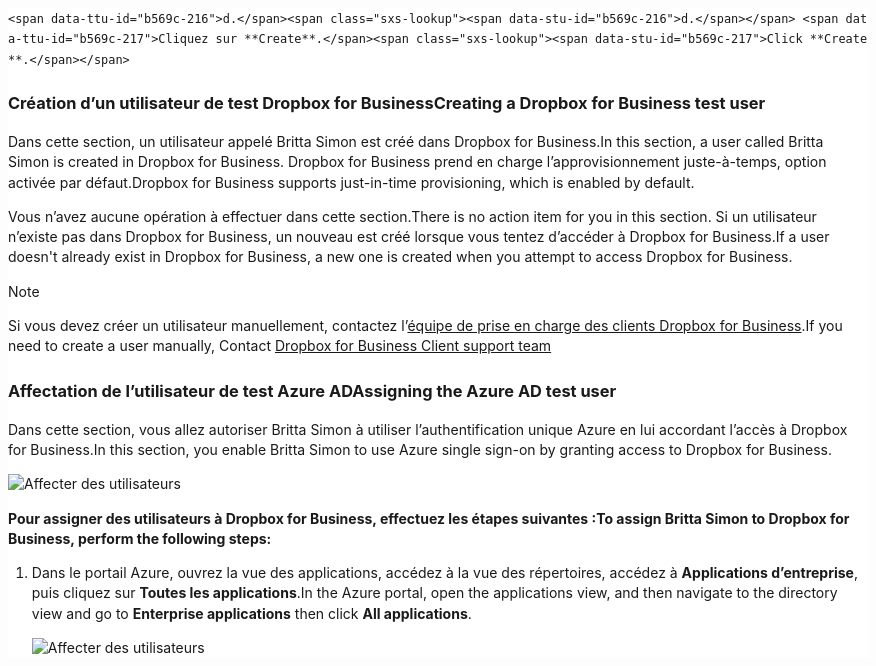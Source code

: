     <span data-ttu-id="b569c-216">d.</span><span class="sxs-lookup"><span data-stu-id="b569c-216">d.</span></span> <span data-ttu-id="b569c-217">Cliquez sur **Create**.</span><span class="sxs-lookup"><span data-stu-id="b569c-217">Click **Create**.</span></span>
 
### <a name="creating-a-dropbox-for-business-test-user"></a><span data-ttu-id="b569c-218">Création d’un utilisateur de test Dropbox for Business</span><span class="sxs-lookup"><span data-stu-id="b569c-218">Creating a Dropbox for Business test user</span></span>

<span data-ttu-id="b569c-219">Dans cette section, un utilisateur appelé Britta Simon est créé dans Dropbox for Business.</span><span class="sxs-lookup"><span data-stu-id="b569c-219">In this section, a user called Britta Simon is created in Dropbox for Business.</span></span> <span data-ttu-id="b569c-220">Dropbox for Business prend en charge l’approvisionnement juste-à-temps, option activée par défaut.</span><span class="sxs-lookup"><span data-stu-id="b569c-220">Dropbox for Business supports just-in-time provisioning, which is enabled by default.</span></span>

<span data-ttu-id="b569c-221">Vous n’avez aucune opération à effectuer dans cette section.</span><span class="sxs-lookup"><span data-stu-id="b569c-221">There is no action item for you in this section.</span></span> <span data-ttu-id="b569c-222">Si un utilisateur n’existe pas dans Dropbox for Business, un nouveau est créé lorsque vous tentez d’accéder à Dropbox for Business.</span><span class="sxs-lookup"><span data-stu-id="b569c-222">If a user doesn't already exist in Dropbox for Business, a new one is created when you attempt to access Dropbox for Business.</span></span>

>[!Note]
><span data-ttu-id="b569c-223">Si vous devez créer un utilisateur manuellement, contactez l’[équipe de prise en charge des clients Dropbox for Business](https://www.dropbox.com/business/contact).</span><span class="sxs-lookup"><span data-stu-id="b569c-223">If you need to create a user manually, Contact [Dropbox for Business Client support team](https://www.dropbox.com/business/contact)</span></span> 

### <a name="assigning-the-azure-ad-test-user"></a><span data-ttu-id="b569c-224">Affectation de l’utilisateur de test Azure AD</span><span class="sxs-lookup"><span data-stu-id="b569c-224">Assigning the Azure AD test user</span></span>

<span data-ttu-id="b569c-225">Dans cette section, vous allez autoriser Britta Simon à utiliser l’authentification unique Azure en lui accordant l’accès à Dropbox for Business.</span><span class="sxs-lookup"><span data-stu-id="b569c-225">In this section, you enable Britta Simon to use Azure single sign-on by granting access to Dropbox for Business.</span></span>

![Affecter des utilisateurs][200] 

<span data-ttu-id="b569c-227">**Pour assigner des utilisateurs à Dropbox for Business, effectuez les étapes suivantes :**</span><span class="sxs-lookup"><span data-stu-id="b569c-227">**To assign Britta Simon to Dropbox for Business, perform the following steps:**</span></span>

1. <span data-ttu-id="b569c-228">Dans le portail Azure, ouvrez la vue des applications, accédez à la vue des répertoires, accédez à **Applications d’entreprise**, puis cliquez sur **Toutes les applications**.</span><span class="sxs-lookup"><span data-stu-id="b569c-228">In the Azure portal, open the applications view, and then navigate to the directory view and go to **Enterprise applications** then click **All applications**.</span></span>

    ![Affecter des utilisateurs][201] 


[1]: ./media/active-directory-saas-dropboxforbusiness-tutorial/tutorial_general_01.png
[2]: ./media/active-directory-saas-dropboxforbusiness-tutorial/tutorial_general_02.png
[3]: ./media/active-directory-saas-dropboxforbusiness-tutorial/tutorial_general_03.png
[4]: ./media/active-directory-saas-dropboxforbusiness-tutorial/tutorial_general_04.png
[100]: ./media/active-directory-saas-dropboxforbusiness-tutorial/tutorial_general_100.png
[200]: ./media/active-directory-saas-dropboxforbusiness-tutorial/tutorial_general_200.png
[201]: ./media/active-directory-saas-dropboxforbusiness-tutorial/tutorial_general_201.png
[202]: ./media/active-directory-saas-dropboxforbusiness-tutorial/tutorial_general_202.png
[203]: ./media/active-directory-saas-dropboxforbusiness-tutorial/tutorial_general_203.png